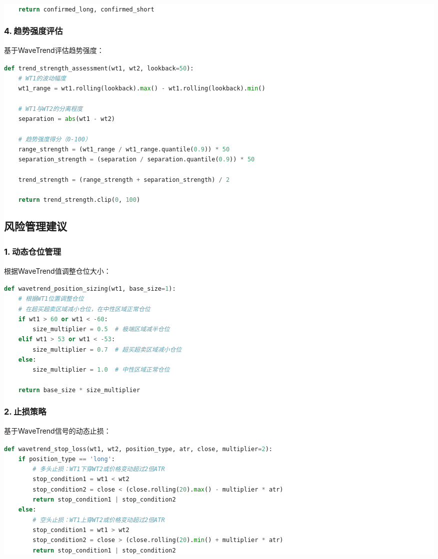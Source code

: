 ```python
    return confirmed_long, confirmed_short
```

### 4. 趋势强度评估

基于WaveTrend评估趋势强度：

```python
def trend_strength_assessment(wt1, wt2, lookback=50):
    # WT1的波动幅度
    wt1_range = wt1.rolling(lookback).max() - wt1.rolling(lookback).min()
    
    # WT1与WT2的分离程度
    separation = abs(wt1 - wt2)
    
    # 趋势强度得分（0-100）
    range_strength = (wt1_range / wt1_range.quantile(0.9)) * 50
    separation_strength = (separation / separation.quantile(0.9)) * 50
    
    trend_strength = (range_strength + separation_strength) / 2
    
    return trend_strength.clip(0, 100)
```

## 风险管理建议

### 1. 动态仓位管理

根据WaveTrend值调整仓位大小：

```python
def wavetrend_position_sizing(wt1, base_size=1):
    # 根据WT1位置调整仓位
    # 在超买超卖区域减小仓位，在中性区域正常仓位
    if wt1 > 60 or wt1 < -60:
        size_multiplier = 0.5  # 极端区域减半仓位
    elif wt1 > 53 or wt1 < -53:
        size_multiplier = 0.7  # 超买超卖区域减小仓位
    else:
        size_multiplier = 1.0  # 中性区域正常仓位
    
    return base_size * size_multiplier
```

### 2. 止损策略

基于WaveTrend信号的动态止损：

```python
def wavetrend_stop_loss(wt1, wt2, position_type, atr, close, multiplier=2):
    if position_type == 'long':
        # 多头止损：WT1下穿WT2或价格变动超过2倍ATR
        stop_condition1 = wt1 < wt2
        stop_condition2 = close < (close.rolling(20).max() - multiplier * atr)
        return stop_condition1 | stop_condition2
    else:
        # 空头止损：WT1上穿WT2或价格变动超过2倍ATR
        stop_condition1 = wt1 > wt2
        stop_condition2 = close > (close.rolling(20).min() + multiplier * atr)
        return stop_condition1 | stop_condition2
```
